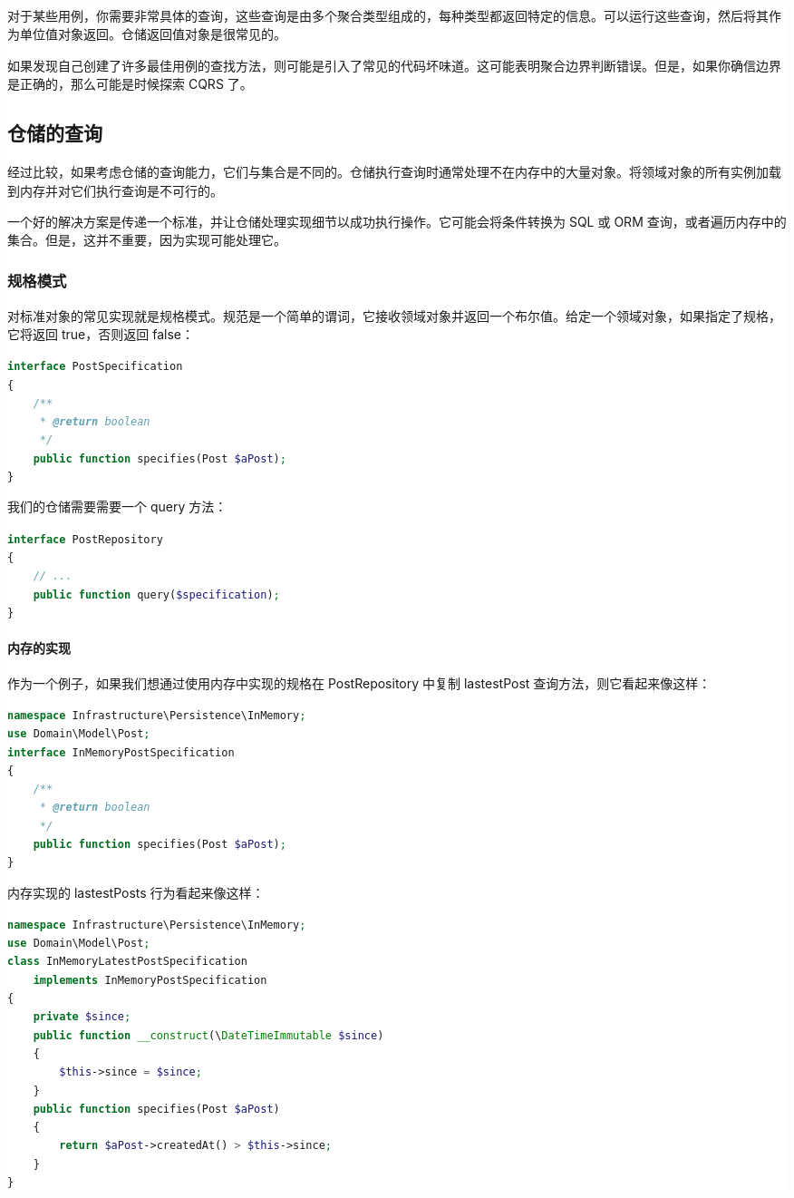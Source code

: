 对于某些用例，你需要非常具体的查询，这些查询是由多个聚合类型组成的，每种类型都返回特定的信息。可以运行这些查询，然后将其作为单位值对象返回。仓储返回值对象是很常见的。

如果发现自己创建了许多最佳用例的查找方法，则可能是引入了常见的代码坏味道。这可能表明聚合边界判断错误。但是，如果你确信边界是正确的，那么可能是时候探索 CQRS 了。

## 仓储的查询

经过比较，如果考虑仓储的查询能力，它们与集合是不同的。仓储执行查询时通常处理不在内存中的大量对象。将领域对象的所有实例加载到内存并对它们执行查询是不可行的。

一个好的解决方案是传递一个标准，并让仓储处理实现细节以成功执行操作。它可能会将条件转换为 SQL 或 ORM 查询，或者遍历内存中的集合。但是，这并不重要，因为实现可能处理它。

### 规格模式

对标准对象的常见实现就是规格模式。规范是一个简单的谓词，它接收领域对象并返回一个布尔值。给定一个领域对象，如果指定了规格，它将返回 true，否则返回 false：

```php
interface PostSpecification
{
    /**
     * @return boolean
     */
    public function specifies(Post $aPost);
}
```

我们的仓储需要需要一个 query 方法：

```php
interface PostRepository
{
    // ...
    public function query($specification);
}
```

#### 内存的实现

作为一个例子，如果我们想通过使用内存中实现的规格在 PostRepository 中复制 lastestPost 查询方法，则它看起来像这样：

```php
namespace Infrastructure\Persistence\InMemory;
use Domain\Model\Post;
interface InMemoryPostSpecification
{
    /**
     * @return boolean
     */
    public function specifies(Post $aPost);
}
```

内存实现的 lastestPosts 行为看起来像这样：

```php
namespace Infrastructure\Persistence\InMemory;
use Domain\Model\Post;
class InMemoryLatestPostSpecification
    implements InMemoryPostSpecification
{
    private $since;
    public function __construct(\DateTimeImmutable $since)
    {
        $this->since = $since;
    }
    public function specifies(Post $aPost)
    {
        return $aPost->createdAt() > $this->since;
    }
}
```
